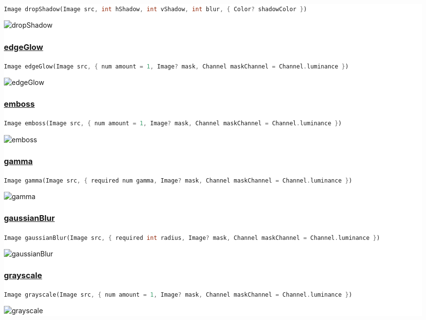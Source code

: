 ```dart
Image dropShadow(Image src, int hShadow, int vShadow, int blur, { Color? shadowColor })
```

![dropShadow](images/filter/dropShadow.png)

### [edgeGlow](https://pub.dev/documentation/image/latest/image/edgeGlow.html)

```dart
Image edgeGlow(Image src, { num amount = 1, Image? mask, Channel maskChannel = Channel.luminance })
```

![edgeGlow](images/filter/edgeGlow.png)

### [emboss](https://pub.dev/documentation/image/latest/image/emboss.html)

```dart
Image emboss(Image src, { num amount = 1, Image? mask, Channel maskChannel = Channel.luminance })
```

![emboss](images/filter/emboss.png)

### [gamma](https://pub.dev/documentation/image/latest/image/gamma.html)

```dart
Image gamma(Image src, { required num gamma, Image? mask, Channel maskChannel = Channel.luminance })
```

![gamma](images/filter/gamma.png)

### [gaussianBlur](https://pub.dev/documentation/image/latest/image/gaussianBlur.html)

```dart
Image gaussianBlur(Image src, { required int radius, Image? mask, Channel maskChannel = Channel.luminance })
```

![gaussianBlur](images/filter/gaussianBlur.png)

### [grayscale](https://pub.dev/documentation/image/latest/image/grayscale.html)

```dart
Image grayscale(Image src, { num amount = 1, Image? mask, Channel maskChannel = Channel.luminance })
```

![grayscale](images/filter/grayscale.png)
